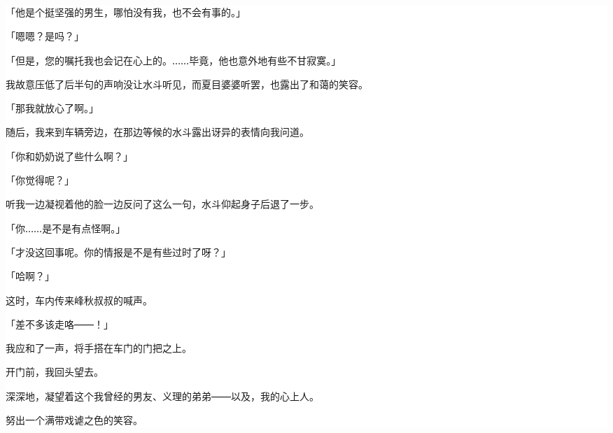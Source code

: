 
 

「他是个挺坚强的男生，哪怕没有我，也不会有事的。」

「嗯嗯？是吗？」

「但是，您的嘱托我也会记在心上的。……毕竟，他也意外地有些不甘寂寞。」

 

 

我故意压低了后半句的声响没让水斗听见，而夏目婆婆听罢，也露出了和蔼的笑容。

 

 

「那我就放心了啊。」

 

 

随后，我来到车辆旁边，在那边等候的水斗露出讶异的表情向我问道。

 

 

「你和奶奶说了些什么啊？」

「你觉得呢？」

 

 

听我一边凝视着他的脸一边反问了这么一句，水斗仰起身子后退了一步。

 

 

「你……是不是有点怪啊。」

「才没这回事呢。你的情报是不是有些过时了呀？」

「哈啊？」

 

 

这时，车内传来峰秋叔叔的喊声。

 

 

「差不多该走咯——！」

 

 

我应和了一声，将手搭在车门的门把之上。

开门前，我回头望去。

深深地，凝望着这个我曾经的男友、义理的弟弟——以及，我的心上人。

努出一个满带戏谑之色的笑容。

 

 